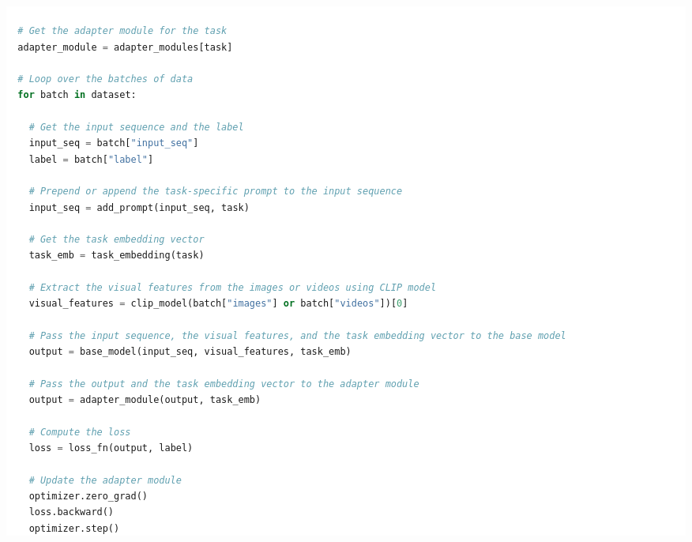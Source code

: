 ```python

  # Get the adapter module for the task
  adapter_module = adapter_modules[task]

  # Loop over the batches of data
  for batch in dataset:

    # Get the input sequence and the label
    input_seq = batch["input_seq"]
    label = batch["label"]

    # Prepend or append the task-specific prompt to the input sequence
    input_seq = add_prompt(input_seq, task)

    # Get the task embedding vector
    task_emb = task_embedding(task)

    # Extract the visual features from the images or videos using CLIP model
    visual_features = clip_model(batch["images"] or batch["videos"])[0]

    # Pass the input sequence, the visual features, and the task embedding vector to the base model
    output = base_model(input_seq, visual_features, task_emb)

    # Pass the output and the task embedding vector to the adapter module
    output = adapter_module(output, task_emb)

    # Compute the loss
    loss = loss_fn(output, label)

    # Update the adapter module
    optimizer.zero_grad()
    loss.backward()
    optimizer.step()
```

[1]: https://arxiv.org/abs/2112.06825 "[2112.06825] VL-Adapter: Parameter-Efficient Transfer Learning for ..."
[2]: https://arxiv.org/pdf/2112.06825v2.pdf "fylsung,jmincho,mbansalg@cs.unc.edu arXiv:2112.06825v2 [cs.CV] 24 Mar 2022"
[3]: http://export.arxiv.org/abs/2112.06825 "[2112.06825] VL-Adapter: Parameter-Efficient Transfer Learning for ..."
[1]: https://arxiv.org/abs/2112.06825 "[2112.06825] VL-Adapter: Parameter-Efficient Transfer Learning for ..."
[2]: https://arxiv.org/pdf/2112.06825.pdf "fylsung,jmincho,mbansalg@cs.unc.edu arXiv:2112.06825v2 [cs.CV] 24 Mar 2022"
[3]: https://openaccess.thecvf.com/content/CVPR2022/papers/Sung_VL-Adapter_Parameter-Efficient_Transfer_Learning_for_Vision-and-Language_Tasks_CVPR_2022_paper.pdf "VL-Adapter: Parameter-Efficient Transfer Learning for Vision-and ..."
[1]: https://arxiv.org/abs/2112.06825 "[2112.06825] VL-Adapter: Parameter-Efficient Transfer Learning for ..."
[2]: https://arxiv.org/pdf/2112.06825.pdf "fylsung,jmincho,mbansalg@cs.unc.edu arXiv:2112.06825v2 [cs.CV] 24 Mar 2022"
[3]: https://openaccess.thecvf.com/content/CVPR2022/papers/Sung_VL-Adapter_Parameter-Efficient_Transfer_Learning_for_Vision-and-Language_Tasks_CVPR_2022_paper.pdf "VL-Adapter: Parameter-Efficient Transfer Learning for Vision-and ..."